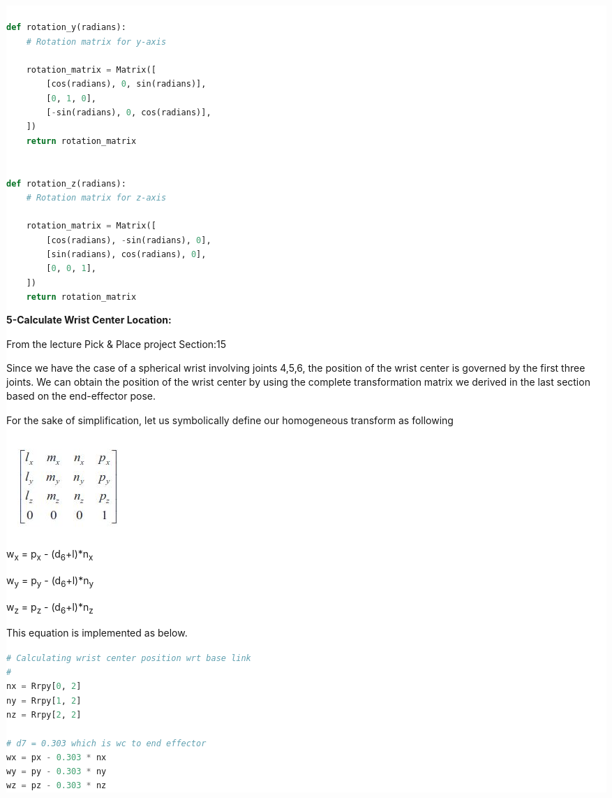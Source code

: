 ```python

def rotation_y(radians):
    # Rotation matrix for y-axis

    rotation_matrix = Matrix([
        [cos(radians), 0, sin(radians)],
        [0, 1, 0],
        [-sin(radians), 0, cos(radians)],
    ])
    return rotation_matrix


def rotation_z(radians):
    # Rotation matrix for z-axis

    rotation_matrix = Matrix([
        [cos(radians), -sin(radians), 0],
        [sin(radians), cos(radians), 0],
        [0, 0, 1],
    ])
    return rotation_matrix
```

**5-Calculate Wrist Center Location:**

From the lecture Pick & Place project Section:15

Since we have the case of a spherical wrist involving joints 4,5,6, the position of the wrist center 
is governed by the first three joints. We can obtain the position of the wrist center by using the complete 
transformation matrix we derived in the last section based on the end-effector pose.

For the sake of simplification, let us symbolically define our homogeneous transform as following

![alt text][image4]

w<sub>x</sub> = p<sub>x</sub> - (d<sub>6</sub>+l)*n<sub>x</sub>

w<sub>y</sub> = p<sub>y</sub> - (d<sub>6</sub>+l)*n<sub>y</sub>

w<sub>z</sub> = p<sub>z</sub> - (d<sub>6</sub>+l)*n<sub>z</sub>

This equation is implemented as below.

```python
# Calculating wrist center position wrt base link
#
nx = Rrpy[0, 2]
ny = Rrpy[1, 2]
nz = Rrpy[2, 2]

# d7 = 0.303 which is wc to end effector
wx = px - 0.303 * nx
wy = py - 0.303 * ny
wz = pz - 0.303 * nz
```


[//]: # (Image References)
[image1]: ./misc_images/homogenous_transform.JPG
[image2]: ./misc_images/homogenous_transform2.JPG
[image3]: ./misc_images/DH_Gazebo_diff.JPG
[image4]: ./misc_images/wrist_center.JPG
[image6]: ./misc_images/DH_Figure.JPG
[image7]: ./misc_images/Inverse_Position.jpg